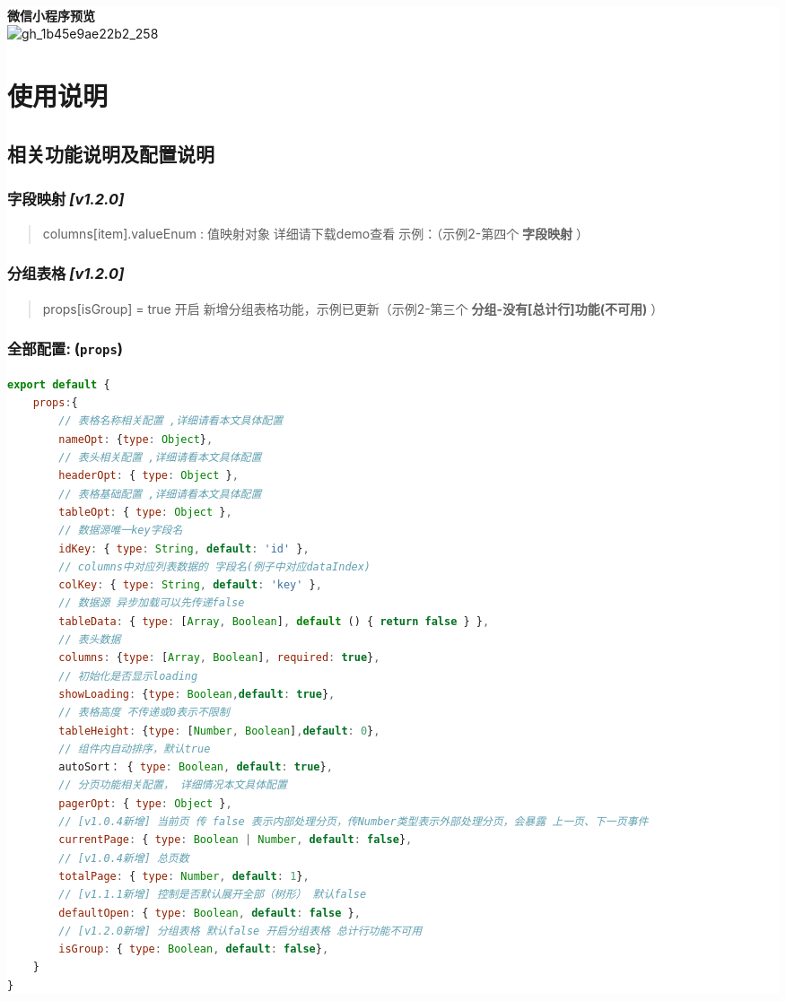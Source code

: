 
**微信小程序预览**   
![gh_1b45e9ae22b2_258](https://tva2.sinaimg.cn/large/005YCUMZgy1h1yuq1004dj3076076q3e.jpg)

# 使用说明
## 相关功能说明及配置说明

### 字段映射 *[v1.2.0]*
> columns[item].valueEnum : 值映射对象 详细请下载demo查看 示例：（示例2-第四个 **字段映射** ）
### 分组表格 *[v1.2.0]*
> props[isGroup] = true 开启
> 新增分组表格功能，示例已更新（示例2-第三个 **分组-没有[总计行]功能(不可用)** ）

### 全部配置: (`props`) ###
```javascript
export default {
	props:{
		// 表格名称相关配置 ,详细请看本文具体配置
		nameOpt: {type: Object},
		// 表头相关配置 ,详细请看本文具体配置
		headerOpt: { type: Object },
		// 表格基础配置 ,详细请看本文具体配置
		tableOpt: { type: Object },
		// 数据源唯一key字段名
		idKey: { type: String, default: 'id' },
		// columns中对应列表数据的 字段名(例子中对应dataIndex)
		colKey: { type: String, default: 'key' },
		// 数据源 异步加载可以先传递false
		tableData: { type: [Array, Boolean], default () { return false } },
		// 表头数据
		columns: {type: [Array, Boolean], required: true},
		// 初始化是否显示loading
		showLoading: {type: Boolean,default: true},
		// 表格高度 不传递或0表示不限制
		tableHeight: {type: [Number, Boolean],default: 0},
		// 组件内自动排序，默认true
		autoSort： { type: Boolean, default: true},
		// 分页功能相关配置， 详细情况本文具体配置
		pagerOpt: { type: Object },
		// [v1.0.4新增] 当前页 传 false 表示内部处理分页，传Number类型表示外部处理分页，会暴露 上一页、下一页事件
		currentPage: { type: Boolean | Number, default: false},
		// [v1.0.4新增] 总页数
		totalPage: { type: Number, default: 1},
		// [v1.1.1新增] 控制是否默认展开全部（树形） 默认false
		defaultOpen: { type: Boolean, default: false },
		// [v1.2.0新增] 分组表格 默认false 开启分组表格 总计行功能不可用
		isGroup: { type: Boolean, default: false},
	}
}
```
